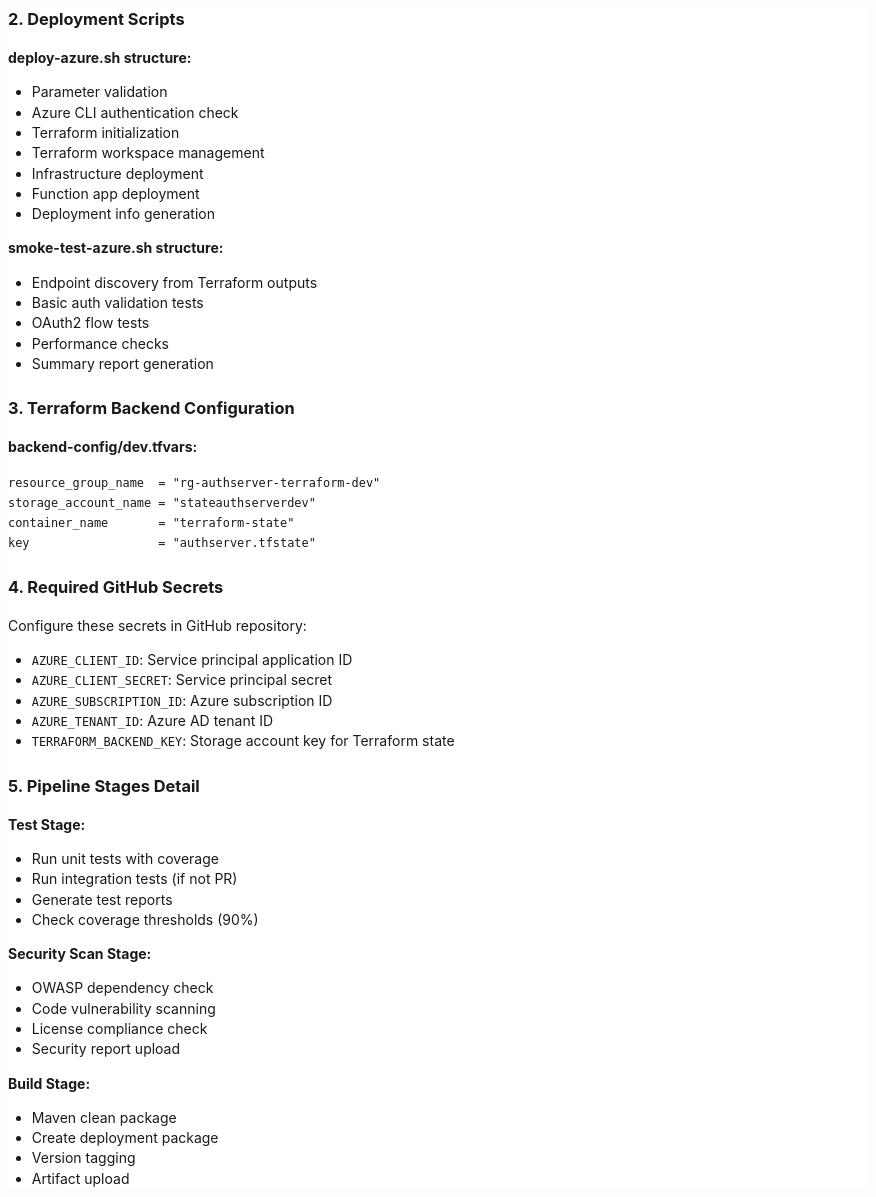 ### 2. Deployment Scripts

**deploy-azure.sh structure:**
- Parameter validation
- Azure CLI authentication check
- Terraform initialization
- Terraform workspace management
- Infrastructure deployment
- Function app deployment
- Deployment info generation

**smoke-test-azure.sh structure:**
- Endpoint discovery from Terraform outputs
- Basic auth validation tests
- OAuth2 flow tests
- Performance checks
- Summary report generation

### 3. Terraform Backend Configuration

**backend-config/dev.tfvars:**
```hcl
resource_group_name  = "rg-authserver-terraform-dev"
storage_account_name = "stateauthserverdev"
container_name       = "terraform-state"
key                  = "authserver.tfstate"
```

### 4. Required GitHub Secrets

Configure these secrets in GitHub repository:
- `AZURE_CLIENT_ID`: Service principal application ID
- `AZURE_CLIENT_SECRET`: Service principal secret
- `AZURE_SUBSCRIPTION_ID`: Azure subscription ID
- `AZURE_TENANT_ID`: Azure AD tenant ID
- `TERRAFORM_BACKEND_KEY`: Storage account key for Terraform state

### 5. Pipeline Stages Detail

**Test Stage:**
- Run unit tests with coverage
- Run integration tests (if not PR)
- Generate test reports
- Check coverage thresholds (90%)

**Security Scan Stage:**
- OWASP dependency check
- Code vulnerability scanning
- License compliance check
- Security report upload

**Build Stage:**
- Maven clean package
- Create deployment package
- Version tagging
- Artifact upload

